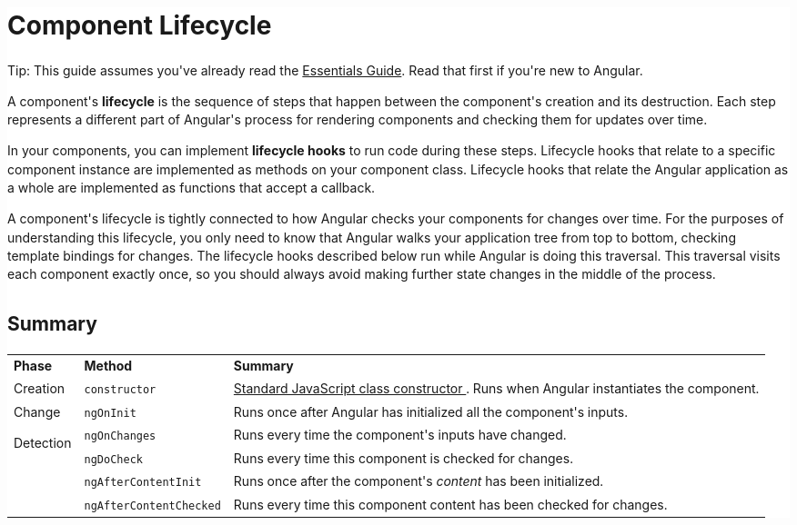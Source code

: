 # Component Lifecycle

Tip: This guide assumes you've already read the [Essentials Guide](essentials). Read that first if you're new to Angular.

A component's **lifecycle** is the sequence of steps that happen between the component's creation
and its destruction. Each step represents a different part of Angular's process for rendering
components and checking them for updates over time.

In your components, you can implement **lifecycle hooks** to run code during these steps.
Lifecycle hooks that relate to a specific component instance are implemented as methods on your
component class. Lifecycle hooks that relate the Angular application as a whole are implemented
as functions that accept a callback.

A component's lifecycle is tightly connected to how Angular checks your components for changes over
time. For the purposes of understanding this lifecycle, you only need to know that Angular walks
your application tree from top to bottom, checking template bindings for changes. The lifecycle
hooks described below run while Angular is doing this traversal. This traversal visits each
component exactly once, so you should always avoid making further state changes in the middle of the
process.

## Summary

<div class="docs-table docs-scroll-track-transparent">
  <table>
    <tr>
      <td><strong>Phase</strong></td>
      <td><strong>Method</strong></td>
      <td><strong>Summary</strong></td>
    </tr>
    <tr>
      <td>Creation</td>
      <td><code>constructor</code></td>
      <td>
        <a href="https://developer.mozilla.org/docs/Web/JavaScript/Reference/Classes/constructor" target="_blank">
          Standard JavaScript class constructor
        </a>. Runs when Angular instantiates the component.
      </td>
    </tr>
    <tr>
      <td rowspan="7">Change<p>Detection</td>
      <td><code>ngOnInit</code>
      </td>
      <td>Runs once after Angular has initialized all the component's inputs.</td>
    </tr>
    <tr>
      <td><code>ngOnChanges</code></td>
      <td>Runs every time the component's inputs have changed.</td>
    </tr>
    <tr>
      <td><code>ngDoCheck</code></td>
      <td>Runs every time this component is checked for changes.</td>
    </tr>
    <tr>
      <td><code>ngAfterContentInit</code></td>
      <td>Runs once after the component's <em>content</em> has been initialized.</td>
    </tr>
    <tr>
      <td><code>ngAfterContentChecked</code></td>
      <td>Runs every time this component content has been checked for changes.</td>
    </tr>
    <tr>